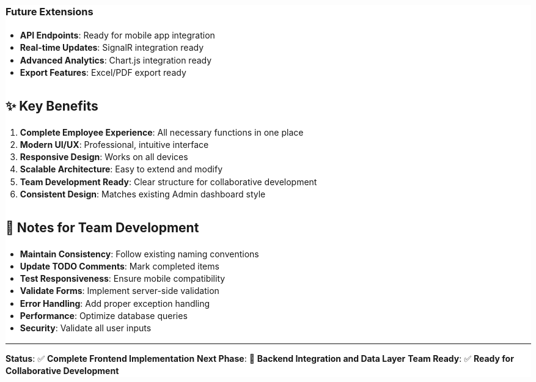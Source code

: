 ### **Future Extensions**
- **API Endpoints**: Ready for mobile app integration
- **Real-time Updates**: SignalR integration ready
- **Advanced Analytics**: Chart.js integration ready
- **Export Features**: Excel/PDF export ready

## ✨ **Key Benefits**

1. **Complete Employee Experience**: All necessary functions in one place
2. **Modern UI/UX**: Professional, intuitive interface
3. **Responsive Design**: Works on all devices
4. **Scalable Architecture**: Easy to extend and modify
5. **Team Development Ready**: Clear structure for collaborative development
6. **Consistent Design**: Matches existing Admin dashboard style

## 📝 **Notes for Team Development**

- **Maintain Consistency**: Follow existing naming conventions
- **Update TODO Comments**: Mark completed items
- **Test Responsiveness**: Ensure mobile compatibility
- **Validate Forms**: Implement server-side validation
- **Error Handling**: Add proper exception handling
- **Performance**: Optimize database queries
- **Security**: Validate all user inputs

---

**Status**: ✅ **Complete Frontend Implementation**
**Next Phase**: 🔧 **Backend Integration and Data Layer**
**Team Ready**: ✅ **Ready for Collaborative Development**
